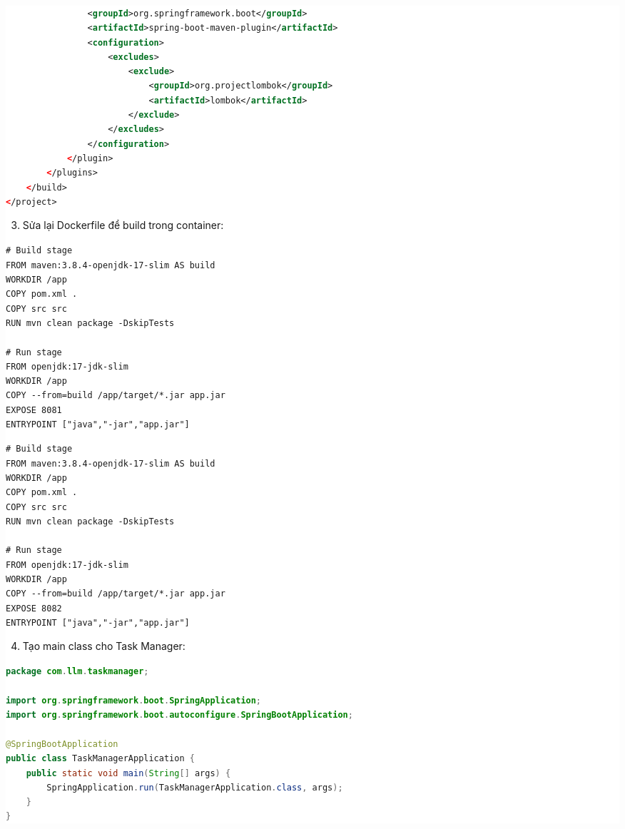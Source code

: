 ````xml:enterprise-llm-system/services/auth-service/pom.xml
                <groupId>org.springframework.boot</groupId>
                <artifactId>spring-boot-maven-plugin</artifactId>
                <configuration>
                    <excludes>
                        <exclude>
                            <groupId>org.projectlombok</groupId>
                            <artifactId>lombok</artifactId>
                        </exclude>
                    </excludes>
                </configuration>
            </plugin>
        </plugins>
    </build>
</project>
````

3. Sửa lại Dockerfile để build trong container:

````dockerfile:enterprise-llm-system/services/task-manager/Dockerfile
# Build stage
FROM maven:3.8.4-openjdk-17-slim AS build
WORKDIR /app
COPY pom.xml .
COPY src src
RUN mvn clean package -DskipTests

# Run stage
FROM openjdk:17-jdk-slim
WORKDIR /app
COPY --from=build /app/target/*.jar app.jar
EXPOSE 8081
ENTRYPOINT ["java","-jar","app.jar"]
````

````dockerfile:enterprise-llm-system/services/auth-service/Dockerfile
# Build stage
FROM maven:3.8.4-openjdk-17-slim AS build
WORKDIR /app
COPY pom.xml .
COPY src src
RUN mvn clean package -DskipTests

# Run stage
FROM openjdk:17-jdk-slim
WORKDIR /app
COPY --from=build /app/target/*.jar app.jar
EXPOSE 8082
ENTRYPOINT ["java","-jar","app.jar"]
````

4. Tạo main class cho Task Manager:

````java:enterprise-llm-system/services/task-manager/src/main/java/com/llm/taskmanager/TaskManagerApplication.java
package com.llm.taskmanager;

import org.springframework.boot.SpringApplication;
import org.springframework.boot.autoconfigure.SpringBootApplication;

@SpringBootApplication
public class TaskManagerApplication {
    public static void main(String[] args) {
        SpringApplication.run(TaskManagerApplication.class, args);
    }
}
````
